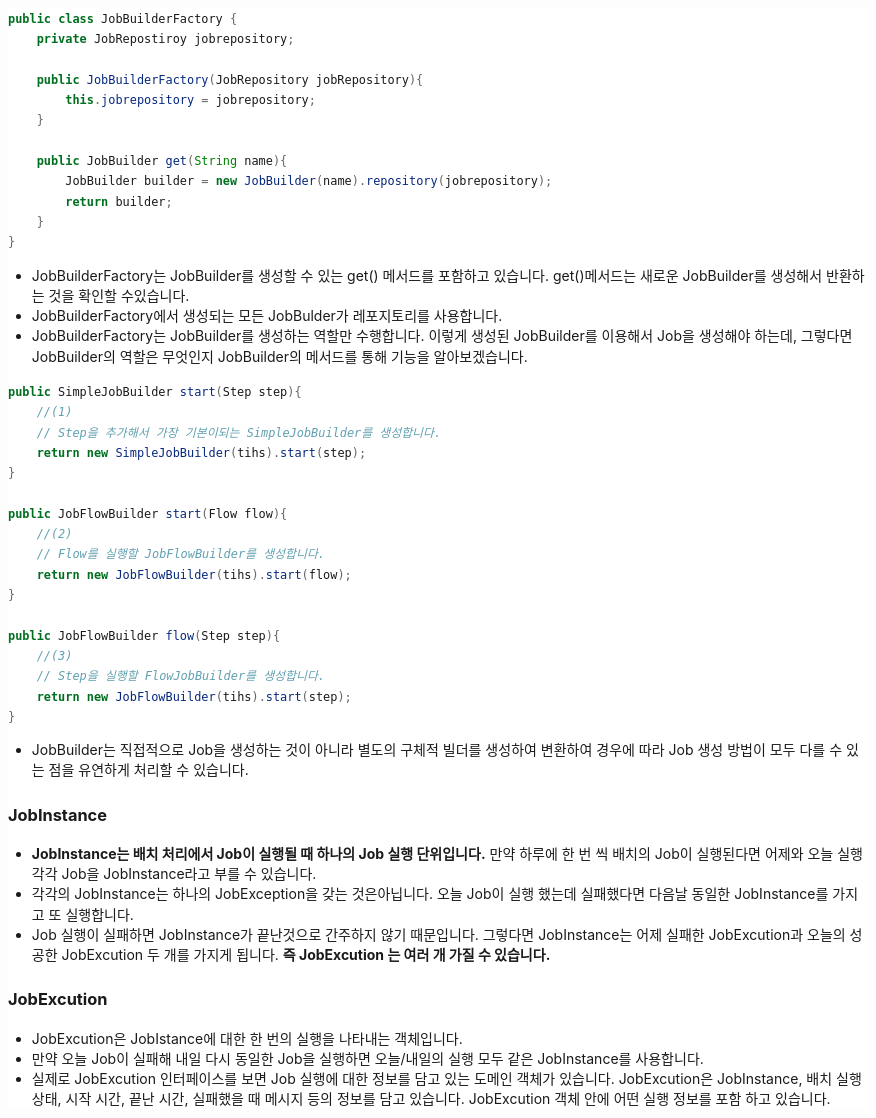 ```java
public class JobBuilderFactory {
    private JobRepostiroy jobrepository;

    public JobBuilderFactory(JobRepository jobRepository){
        this.jobrepository = jobrepository;
    }

    public JobBuilder get(String name){
        JobBuilder builder = new JobBuilder(name).repository(jobrepository);
        return builder;
    }
}
```
* JobBuilderFactory는 JobBuilder를 생성할 수 있는 get() 메서드를 포함하고 있습니다. get()메서드는 새로운 JobBuilder를 생성해서 반환하는 것을 확인할 수있습니다.
* JobBuilderFactory에서 생성되는 모든 JobBulder가 레포지토리를 사용합니다.
* JobBuilderFactory는 JobBuilder를 생성하는 역할만 수행합니다. 이렇게 생성된 JobBuilder를 이용해서 Job을 생성해야 하는데, 그렇다면 JobBuilder의 역할은 무엇인지 JobBuilder의 메서드를 통해 기능을 알아보겠습니다.

```java
public SimpleJobBuilder start(Step step){
    //(1)
    // Step을 추가해서 가장 기본이되는 SimpleJobBuilder를 생성합니다.
    return new SimpleJobBuilder(tihs).start(step);
}

public JobFlowBuilder start(Flow flow){
    //(2)
    // Flow를 실행할 JobFlowBuilder를 생성합니다.
    return new JobFlowBuilder(tihs).start(flow);
}

public JobFlowBuilder flow(Step step){
    //(3)
    // Step을 실행할 FlowJobBuilder를 생성합니다.
    return new JobFlowBuilder(tihs).start(step);
}
```
* JobBuilder는 직접적으로 Job을 생성하는 것이 아니라 별도의 구체적 빌더를 생성하여 변환하여 경우에 따라 Job 생성 방법이 모두 다를 수 있는 점을 유연하게 처리할 수 있습니다.

### JobInstance
* **JobInstance는 배치 처리에서 Job이 실행될 때 하나의 Job 실행 단위입니다.** 만약 하루에 한 번 씩 배치의 Job이 실행된다면 어제와 오늘 실행 각각 Job을 JobInstance라고 부를 수 있습니다.
* 각각의 JobInstance는 하나의 JobException을 갖는 것은아닙니다. 오늘 Job이 실행 했는데 실패했다면 다음날 동일한 JobInstance를 가지고 또 실행합니다. 
* Job 실행이 실패하면 JobInstance가 끝난것으로 간주하지 않기 때문입니다. 그렇다면 JobInstance는 어제 실패한 JobExcution과 오늘의 성공한 JobExcution 두 개를 가지게 됩니다. **즉 JobExcution 는 여러 개 가질 수 있습니다.**

### JobExcution
* JobExcution은 JobIstance에 대한 한 번의 실행을 나타내는 객체입니다. 
* 만약 오늘 Job이 실패해 내일 다시 동일한 Job을 실행하면 오늘/내일의 실행 모두 같은 JobInstance를 사용합니다.
* 실제로 JobExcution 인터페이스를 보면 Job 실행에 대한 정보를 담고 있는 도메인 객체가 있습니다. JobExcution은 JobInstance, 배치 실행 상태, 시작 시간, 끝난 시간, 실패했을 때 메시지 등의 정보를 담고 있습니다. JobExcution 객체 안에 어떤 실행 정보를 포함 하고 있습니다.
